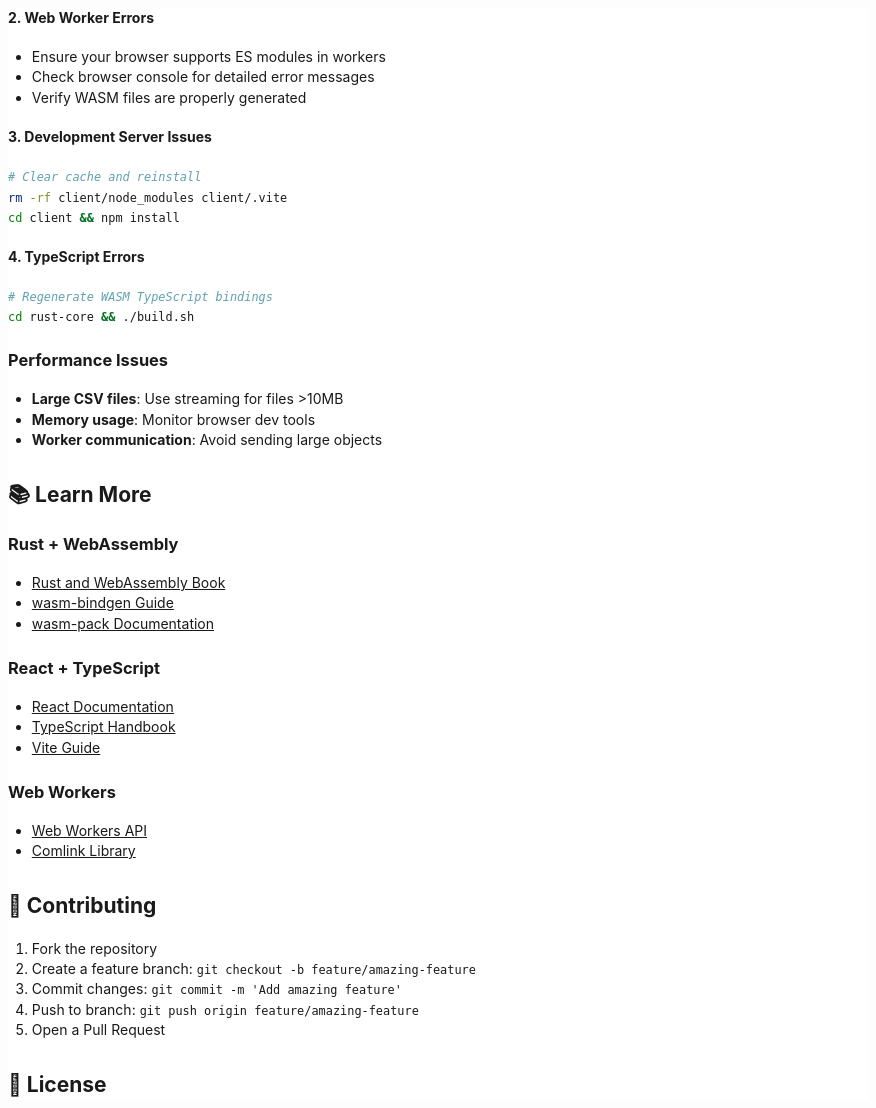 #### 2. Web Worker Errors
- Ensure your browser supports ES modules in workers
- Check browser console for detailed error messages
- Verify WASM files are properly generated

#### 3. Development Server Issues
```bash
# Clear cache and reinstall
rm -rf client/node_modules client/.vite
cd client && npm install
```

#### 4. TypeScript Errors
```bash
# Regenerate WASM TypeScript bindings
cd rust-core && ./build.sh
```

### Performance Issues

- **Large CSV files**: Use streaming for files >10MB
- **Memory usage**: Monitor browser dev tools
- **Worker communication**: Avoid sending large objects

## 📚 Learn More

### Rust + WebAssembly
- [Rust and WebAssembly Book](https://rustwasm.github.io/docs/book/)
- [wasm-bindgen Guide](https://rustwasm.github.io/wasm-bindgen/)
- [wasm-pack Documentation](https://rustwasm.github.io/wasm-pack/)

### React + TypeScript
- [React Documentation](https://react.dev/)
- [TypeScript Handbook](https://www.typescriptlang.org/docs/)
- [Vite Guide](https://vitejs.dev/guide/)

### Web Workers
- [Web Workers API](https://developer.mozilla.org/en-US/docs/Web/API/Web_Workers_API)
- [Comlink Library](https://github.com/GoogleChromeLabs/comlink)

## 🤝 Contributing

1. Fork the repository
2. Create a feature branch: `git checkout -b feature/amazing-feature`
3. Commit changes: `git commit -m 'Add amazing feature'`
4. Push to branch: `git push origin feature/amazing-feature`
5. Open a Pull Request

## 📄 License
